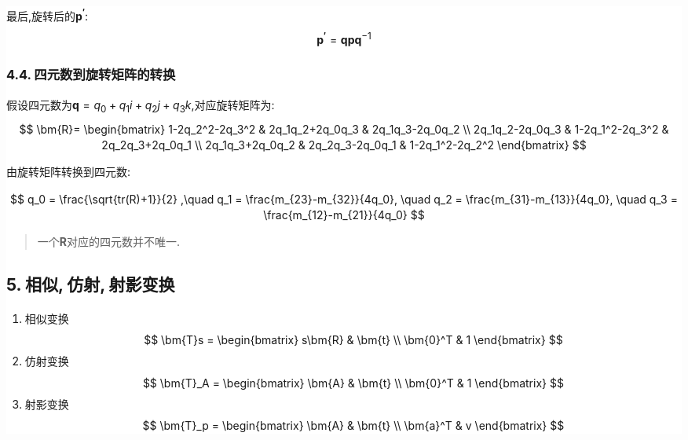 最后,旋转后的$\bm{p^\prime}$:
$$
\bm{p^\prime}=\bm{qpq}^{-1}
$$

### 4.4. 四元数到旋转矩阵的转换

假设四元数为$\bm{q}=q_0+q_1i+q_2j+q_3k$,对应旋转矩阵为:
$$
\bm{R}=
\begin{bmatrix}
    1-2q_2^2-2q_3^2 & 2q_1q_2+2q_0q_3 & 2q_1q_3-2q_0q_2 \\
    2q_1q_2-2q_0q_3 & 1-2q_1^2-2q_3^2 & 2q_2q_3+2q_0q_1 \\
    2q_1q_3+2q_0q_2 & 2q_2q_3-2q_0q_1 & 1-2q_1^2-2q_2^2
\end{bmatrix}
$$

由旋转矩阵转换到四元数:

$$
q_0 = \frac{\sqrt{tr(R)+1}}{2} ,\quad q_1 = \frac{m_{23}-m_{32}}{4q_0}, \quad q_2 = \frac{m_{31}-m_{13}}{4q_0}, \quad q_3 = \frac{m_{12}-m_{21}}{4q_0}
$$

>一个$\bm{R}$对应的四元数并不唯一.

## 5. 相似, 仿射, 射影变换

1. 相似变换
    $$
    \bm{T}s =
    \begin{bmatrix}
        s\bm{R} & \bm{t} \\
        \bm{0}^T & 1
    \end{bmatrix}
    $$
2. 仿射变换
    $$
    \bm{T}_A =
    \begin{bmatrix}
        \bm{A} & \bm{t} \\
        \bm{0}^T & 1
    \end{bmatrix}
    $$
3. 射影变换
    $$
    \bm{T}_p =
    \begin{bmatrix}
        \bm{A} & \bm{t} \\
        \bm{a}^T & v
    \end{bmatrix}
    $$
